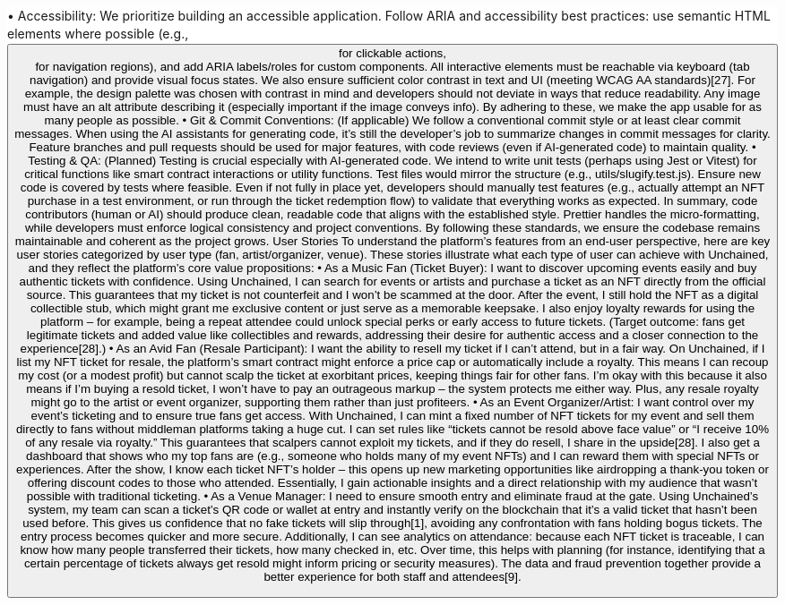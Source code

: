   • Accessibility: We prioritize building an accessible application. Follow ARIA and accessibility best practices: use semantic HTML elements where possible (e.g., <button> for clickable actions, <nav> for navigation regions), and add ARIA labels/roles for custom components. All interactive elements must be reachable via keyboard (tab navigation) and provide visual focus states. We also ensure sufficient color contrast in text and UI (meeting WCAG AA standards)[27]. For example, the design palette was chosen with contrast in mind and developers should not deviate in ways that reduce readability. Any image must have an alt attribute describing it (especially important if the image conveys info). By adhering to these, we make the app usable for as many people as possible.
  • Git & Commit Conventions: (If applicable) We follow a conventional commit style or at least clear commit messages. When using the AI assistants for generating code, it’s still the developer’s job to summarize changes in commit messages for clarity. Feature branches and pull requests should be used for major features, with code reviews (even if AI-generated code) to maintain quality.
  • Testing & QA: (Planned) Testing is crucial especially with AI-generated code. We intend to write unit tests (perhaps using Jest or Vitest) for critical functions like smart contract interactions or utility functions. Test files would mirror the structure (e.g., utils/slugify.test.js). Ensure new code is covered by tests where feasible. Even if not fully in place yet, developers should manually test features (e.g., actually attempt an NFT purchase in a test environment, or run through the ticket redemption flow) to validate that everything works as expected.
  In summary, code contributors (human or AI) should produce clean, readable code that aligns with the established style. Prettier handles the micro-formatting, while developers must enforce logical consistency and project conventions. By following these standards, we ensure the codebase remains maintainable and coherent as the project grows.
  User Stories
  To understand the platform’s features from an end-user perspective, here are key user stories categorized by user type (fan, artist/organizer, venue). These stories illustrate what each type of user can achieve with Unchained, and they reflect the platform’s core value propositions:
  • As a Music Fan (Ticket Buyer): I want to discover upcoming events easily and buy authentic tickets with confidence. Using Unchained, I can search for events or artists and purchase a ticket as an NFT directly from the official source. This guarantees that my ticket is not counterfeit and I won’t be scammed at the door. After the event, I still hold the NFT as a digital collectible stub, which might grant me exclusive content or just serve as a memorable keepsake. I also enjoy loyalty rewards for using the platform – for example, being a repeat attendee could unlock special perks or early access to future tickets. (Target outcome: fans get legitimate tickets and added value like collectibles and rewards, addressing their desire for authentic access and a closer connection to the experience[28].)
  • As an Avid Fan (Resale Participant): I want the ability to resell my ticket if I can’t attend, but in a fair way. On Unchained, if I list my NFT ticket for resale, the platform’s smart contract might enforce a price cap or automatically include a royalty. This means I can recoup my cost (or a modest profit) but cannot scalp the ticket at exorbitant prices, keeping things fair for other fans. I’m okay with this because it also means if I’m buying a resold ticket, I won’t have to pay an outrageous markup – the system protects me either way. Plus, any resale royalty might go to the artist or event organizer, supporting them rather than just profiteers.
  • As an Event Organizer/Artist: I want control over my event’s ticketing and to ensure true fans get access. With Unchained, I can mint a fixed number of NFT tickets for my event and sell them directly to fans without middleman platforms taking a huge cut. I can set rules like “tickets cannot be resold above face value” or “I receive 10% of any resale via royalty.” This guarantees that scalpers cannot exploit my tickets, and if they do resell, I share in the upside[28]. I also get a dashboard that shows who my top fans are (e.g., someone who holds many of my event NFTs) and I can reward them with special NFTs or experiences. After the show, I know each ticket NFT’s holder – this opens up new marketing opportunities like airdropping a thank-you token or offering discount codes to those who attended. Essentially, I gain actionable insights and a direct relationship with my audience that wasn’t possible with traditional ticketing.
  • As a Venue Manager: I need to ensure smooth entry and eliminate fraud at the gate. Using Unchained’s system, my team can scan a ticket’s QR code or wallet at entry and instantly verify on the blockchain that it’s a valid ticket that hasn’t been used before. This gives us confidence that no fake tickets will slip through[1], avoiding any confrontation with fans holding bogus tickets. The entry process becomes quicker and more secure. Additionally, I can see analytics on attendance: because each NFT ticket is traceable, I can know how many people transferred their tickets, how many checked in, etc. Over time, this helps with planning (for instance, identifying that a certain percentage of tickets always get resold might inform pricing or security measures). The data and fraud prevention together provide a better experience for both staff and attendees[9].